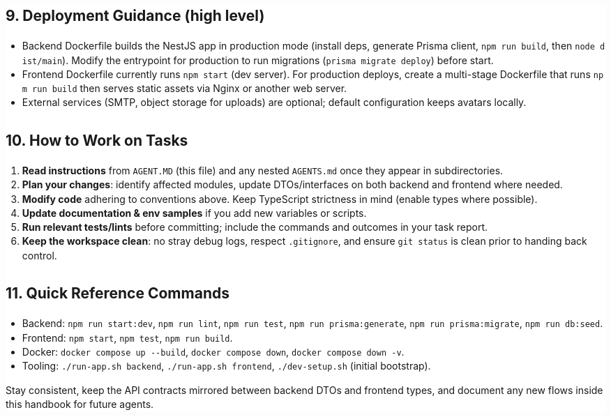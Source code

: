 ## 9. Deployment Guidance (high level)
- Backend Dockerfile builds the NestJS app in production mode (install deps, generate Prisma client, `npm run build`, then `node dist/main`). Modify the entrypoint for production to run migrations (`prisma migrate deploy`) before start.
- Frontend Dockerfile currently runs `npm start` (dev server). For production deploys, create a multi-stage Dockerfile that runs `npm run build` then serves static assets via Nginx or another web server.
- External services (SMTP, object storage for uploads) are optional; default configuration keeps avatars locally.

## 10. How to Work on Tasks
1. **Read instructions** from `AGENT.MD` (this file) and any nested `AGENTS.md` once they appear in subdirectories.
2. **Plan your changes**: identify affected modules, update DTOs/interfaces on both backend and frontend where needed.
3. **Modify code** adhering to conventions above. Keep TypeScript strictness in mind (enable types where possible).
4. **Update documentation & env samples** if you add new variables or scripts.
5. **Run relevant tests/lints** before committing; include the commands and outcomes in your task report.
6. **Keep the workspace clean**: no stray debug logs, respect `.gitignore`, and ensure `git status` is clean prior to handing back control.

## 11. Quick Reference Commands
- Backend: `npm run start:dev`, `npm run lint`, `npm run test`, `npm run prisma:generate`, `npm run prisma:migrate`, `npm run db:seed`.
- Frontend: `npm start`, `npm test`, `npm run build`.
- Docker: `docker compose up --build`, `docker compose down`, `docker compose down -v`.
- Tooling: `./run-app.sh backend`, `./run-app.sh frontend`, `./dev-setup.sh` (initial bootstrap).

Stay consistent, keep the API contracts mirrored between backend DTOs and frontend types, and document any new flows inside this handbook for future agents.
